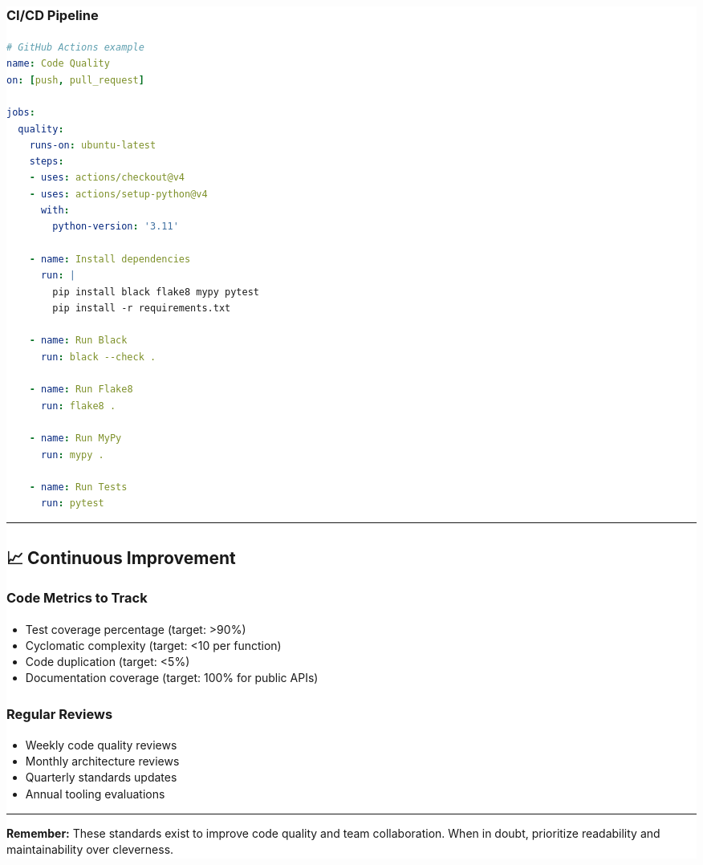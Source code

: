 ### CI/CD Pipeline
```yaml
# GitHub Actions example
name: Code Quality
on: [push, pull_request]

jobs:
  quality:
    runs-on: ubuntu-latest
    steps:
    - uses: actions/checkout@v4
    - uses: actions/setup-python@v4
      with:
        python-version: '3.11'
    
    - name: Install dependencies
      run: |
        pip install black flake8 mypy pytest
        pip install -r requirements.txt
    
    - name: Run Black
      run: black --check .
    
    - name: Run Flake8
      run: flake8 .
    
    - name: Run MyPy
      run: mypy .
    
    - name: Run Tests
      run: pytest
```

---

## 📈 Continuous Improvement

### Code Metrics to Track
- Test coverage percentage (target: >90%)
- Cyclomatic complexity (target: <10 per function)
- Code duplication (target: <5%)
- Documentation coverage (target: 100% for public APIs)

### Regular Reviews
- Weekly code quality reviews
- Monthly architecture reviews
- Quarterly standards updates
- Annual tooling evaluations

---

**Remember:** These standards exist to improve code quality and team collaboration. When in doubt, prioritize readability and maintainability over cleverness.
